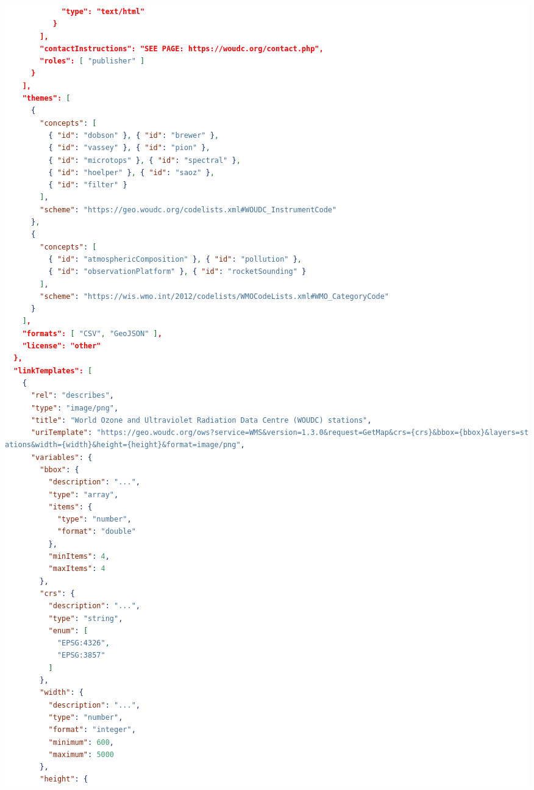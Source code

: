 ```json
             "type": "text/html"
           }
        ],
        "contactInstructions": "SEE PAGE: https://woudc.org/contact.php",
        "roles": [ "publisher" ]
      }
    ],
    "themes": [
      {
        "concepts": [
          { "id": "dobson" }, { "id": "brewer" },
          { "id": "vassey" }, { "id": "pion" },
          { "id": "microtops" }, { "id": "spectral" },
          { "id": "hoelper" }, { "id": "saoz" },
          { "id": "filter" }
        ],
        "scheme": "https://geo.woudc.org/codelists.xml#WOUDC_InstrumentCode"
      },
      {
        "concepts": [
          { "id": "atmosphericComposition" }, { "id": "pollution" },
          { "id": "observationPlatform" }, { "id": "rocketSounding" }
        ],
        "scheme": "https://wis.wmo.int/2012/codelists/WMOCodeLists.xml#WMO_CategoryCode"
      }
    ],
    "formats": [ "CSV", "GeoJSON" ],
    "license": "other"
  },
  "linkTemplates": [
    {
      "rel": "describes",
      "type": "image/png",
      "title": "World Ozone and Ultraviolet Radiation Data Centre (WOUDC) stations",
      "uriTemplate": "https://geo.woudc.org/ows?service=WMS&version=1.3.0&request=GetMap&crs={crs}&bbox={bbox}&layers=stations&width={width}&height={height}&format=image/png",
      "variables": {
        "bbox": {
          "description": "...",
          "type": "array",
          "items": {
            "type": "number",
            "format": "double"
          },
          "minItems": 4,
          "maxItems": 4
        },
        "crs": {
          "description": "...",
          "type": "string",
          "enum": [
            "EPSG:4326",
            "EPSG:3857"
          ]
        },
        "width": {
          "description": "...",
          "type": "number",
          "format": "integer",
          "minimum": 600,
          "maximum": 5000
        },
        "height": {
```